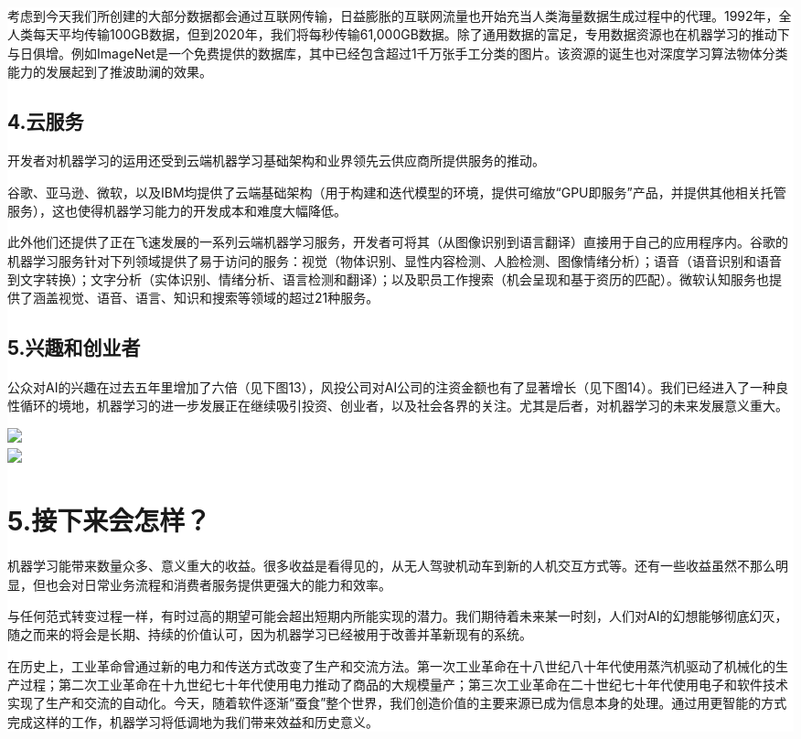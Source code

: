考虑到今天我们所创建的大部分数据都会通过互联网传输，日益膨胀的互联网流量也开始充当人类海量数据生成过程中的代理。1992年，全人类每天平均传输100GB数据，但到2020年，我们将每秒传输61,000GB数据。除了通用数据的富足，专用数据资源也在机器学习的推动下与日俱增。例如ImageNet是一个免费提供的数据库，其中已经包含超过1千万张手工分类的图片。该资源的诞生也对深度学习算法物体分类能力的发展起到了推波助澜的效果。


## 4.云服务 ##

开发者对机器学习的运用还受到云端机器学习基础架构和业界领先云供应商所提供服务的推动。

谷歌、亚马逊、微软，以及IBM均提供了云端基础架构（用于构建和迭代模型的环境，提供可缩放“GPU即服务”产品，并提供其他相关托管服务），这也使得机器学习能力的开发成本和难度大幅降低。

此外他们还提供了正在飞速发展的一系列云端机器学习服务，开发者可将其（从图像识别到语言翻译）直接用于自己的应用程序内。谷歌的机器学习服务针对下列领域提供了易于访问的服务：视觉（物体识别、显性内容检测、人脸检测、图像情绪分析）；语音（语音识别和语音到文字转换）；文字分析（实体识别、情绪分析、语言检测和翻译）；以及职员工作搜索（机会呈现和基于资历的匹配）。微软认知服务也提供了涵盖视觉、语音、语言、知识和搜索等领域的超过21种服务。

## 5.兴趣和创业者 ##

公众对AI的兴趣在过去五年里增加了六倍（见下图13），风投公司对AI公司的注资金额也有了显著增长（见下图14）。我们已经进入了一种良性循环的境地，机器学习的进一步发展正在继续吸引投资、创业者，以及社会各界的关注。尤其是后者，对机器学习的未来发展意义重大。
<div ><img src="https://res.infoq.com/articles/the-fourth-industrial-revolution-an-introduction-to-ai/zh/resources/12.jpg"/>
<div ><img src="https://res.infoq.com/articles/the-fourth-industrial-revolution-an-introduction-to-ai/zh/resources/13.jpg"/>

# 5.接下来会怎样？ #

机器学习能带来数量众多、意义重大的收益。很多收益是看得见的，从无人驾驶机动车到新的人机交互方式等。还有一些收益虽然不那么明显，但也会对日常业务流程和消费者服务提供更强大的能力和效率。

与任何范式转变过程一样，有时过高的期望可能会超出短期内所能实现的潜力。我们期待着未来某一时刻，人们对AI的幻想能够彻底幻灭，随之而来的将会是长期、持续的价值认可，因为机器学习已经被用于改善并革新现有的系统。

在历史上，工业革命曾通过新的电力和传送方式改变了生产和交流方法。第一次工业革命在十八世纪八十年代使用蒸汽机驱动了机械化的生产过程；第二次工业革命在十九世纪七十年代使用电力推动了商品的大规模量产；第三次工业革命在二十世纪七十年代使用电子和软件技术实现了生产和交流的自动化。今天，随着软件逐渐“蚕食”整个世界，我们创造价值的主要来源已成为信息本身的处理。通过用更智能的方式完成这样的工作，机器学习将低调地为我们带来效益和历史意义。